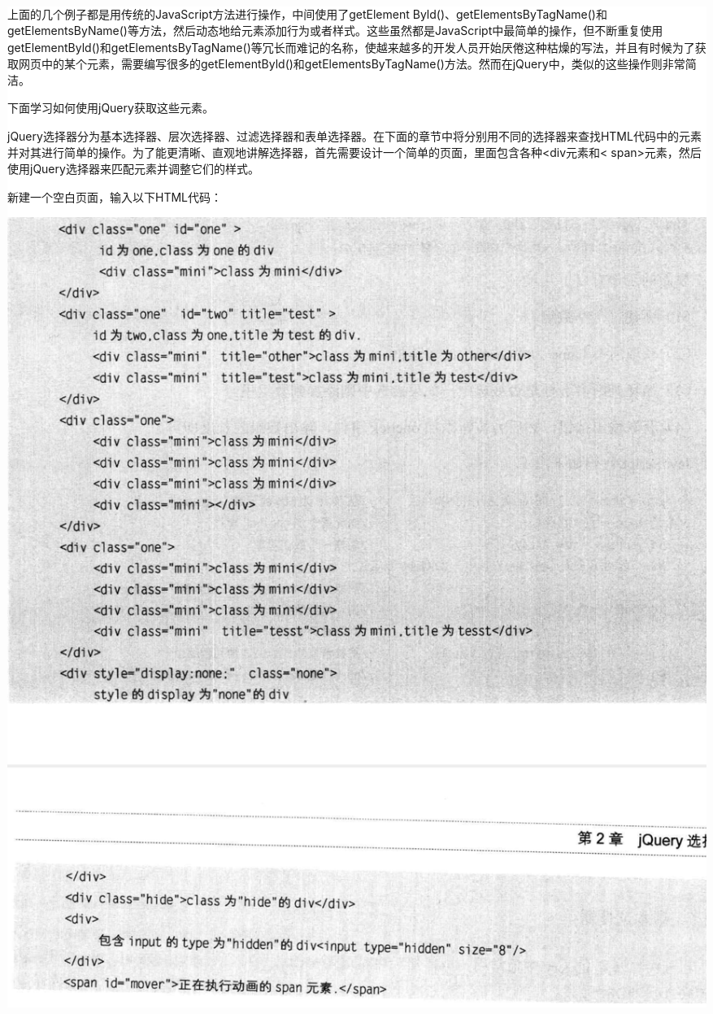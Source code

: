 上面的几个例子都是用传统的JavaScript方法进行操作，中间使用了getElement Byld()、getElementsByTagName()和getElementsByName()等方法，然后动态地给元素添加行为或者样式。这些虽然都是JavaScript中最简单的操作，但不断重复使用getElementByld()和getElementsByTagName()等冗长而难记的名称，使越来越多的开发人员开始厌倦这种枯燥的写法，并且有时候为了获取网页中的某个元素，需要编写很多的getElementByld()和getElementsByTagName()方法。然而在jQuery中，类似的这些操作则非常简洁。

下面学习如何使用jQuery获取这些元素。

jQuery选择器分为基本选择器、层次选择器、过滤选择器和表单选择器。在下面的章节中将分别用不同的选择器来查找HTML代码中的元素并对其进行简单的操作。为了能更清晰、直观地讲解选择器，首先需要设计一个简单的页面，里面包含各种<div元素和< span>元素，然后使用jQuery选择器来匹配元素并调整它们的样式。

新建一个空白页面，输入以下HTML代码：

![](读书笔记：锋利的jQuery（第2版）/35.png)
